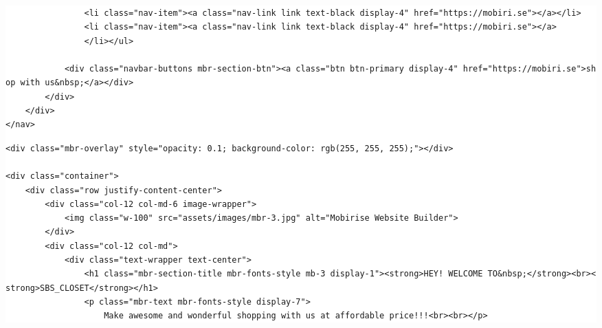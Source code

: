                     <li class="nav-item"><a class="nav-link link text-black display-4" href="https://mobiri.se"></a></li>
                    <li class="nav-item"><a class="nav-link link text-black display-4" href="https://mobiri.se"></a>
                    </li></ul>
                
                <div class="navbar-buttons mbr-section-btn"><a class="btn btn-primary display-4" href="https://mobiri.se">shop with us&nbsp;</a></div>
            </div>
        </div>
    </nav>
</section>

<section data-bs-version="5.1" class="header11 cid-tpx9nIgbtC mbr-parallax-background" id="header11-0">

    

    
    <div class="mbr-overlay" style="opacity: 0.1; background-color: rgb(255, 255, 255);"></div>

    <div class="container">
        <div class="row justify-content-center">
            <div class="col-12 col-md-6 image-wrapper">
                <img class="w-100" src="assets/images/mbr-3.jpg" alt="Mobirise Website Builder">
            </div>
            <div class="col-12 col-md">
                <div class="text-wrapper text-center">
                    <h1 class="mbr-section-title mbr-fonts-style mb-3 display-1"><strong>HEY! WELCOME TO&nbsp;</strong><br><strong>SBS_CLOSET</strong></h1>
                    <p class="mbr-text mbr-fonts-style display-7">
                        Make awesome and wonderful shopping with us at affordable price!!!<br><br></p>
                    